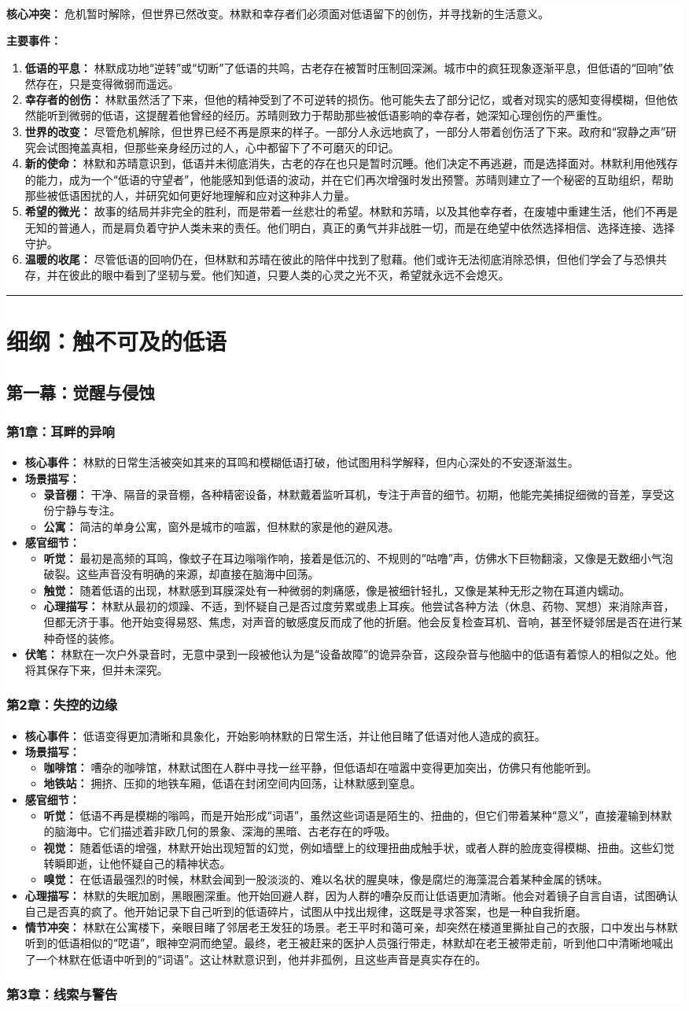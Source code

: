 **核心冲突：** 危机暂时解除，但世界已然改变。林默和幸存者们必须面对低语留下的创伤，并寻找新的生活意义。

**主要事件：**
1.  **低语的平息：** 林默成功地“逆转”或“切断”了低语的共鸣，古老存在被暂时压制回深渊。城市中的疯狂现象逐渐平息，但低语的“回响”依然存在，只是变得微弱而遥远。
2.  **幸存者的创伤：** 林默虽然活了下来，但他的精神受到了不可逆转的损伤。他可能失去了部分记忆，或者对现实的感知变得模糊，但他依然能听到微弱的低语，这提醒着他曾经的经历。苏晴则致力于帮助那些被低语影响的幸存者，她深知心理创伤的严重性。
3.  **世界的改变：** 尽管危机解除，但世界已经不再是原来的样子。一部分人永远地疯了，一部分人带着创伤活了下来。政府和“寂静之声”研究会试图掩盖真相，但那些亲身经历过的人，心中都留下了不可磨灭的印记。
4.  **新的使命：** 林默和苏晴意识到，低语并未彻底消失，古老的存在也只是暂时沉睡。他们决定不再逃避，而是选择面对。林默利用他残存的能力，成为一个“低语的守望者”，他能感知到低语的波动，并在它们再次增强时发出预警。苏晴则建立了一个秘密的互助组织，帮助那些被低语困扰的人，并研究如何更好地理解和应对这种非人力量。
5.  **希望的微光：** 故事的结局并非完全的胜利，而是带着一丝悲壮的希望。林默和苏晴，以及其他幸存者，在废墟中重建生活，他们不再是无知的普通人，而是肩负着守护人类未来的责任。他们明白，真正的勇气并非战胜一切，而是在绝望中依然选择相信、选择连接、选择守护。
6.  **温暖的收尾：** 尽管低语的回响仍在，但林默和苏晴在彼此的陪伴中找到了慰藉。他们或许无法彻底消除恐惧，但他们学会了与恐惧共存，并在彼此的眼中看到了坚韧与爱。他们知道，只要人类的心灵之光不灭，希望就永远不会熄灭。

---

# 细纲：触不可及的低语

## 第一幕：觉醒与侵蚀

### 第1章：耳畔的异响

*   **核心事件：** 林默的日常生活被突如其来的耳鸣和模糊低语打破，他试图用科学解释，但内心深处的不安逐渐滋生。
*   **场景描写：**
    *   **录音棚：** 干净、隔音的录音棚，各种精密设备，林默戴着监听耳机，专注于声音的细节。初期，他能完美捕捉细微的音差，享受这份宁静与专注。
    *   **公寓：** 简洁的单身公寓，窗外是城市的喧嚣，但林默的家是他的避风港。
*   **感官细节：**
    *   **听觉：** 最初是高频的耳鸣，像蚊子在耳边嗡嗡作响，接着是低沉的、不规则的“咕噜”声，仿佛水下巨物翻滚，又像是无数细小气泡破裂。这些声音没有明确的来源，却直接在脑海中回荡。
    *   **触觉：** 随着低语的出现，林默感到耳膜深处有一种微弱的刺痛感，像是被细针轻扎，又像是某种无形之物在耳道内蠕动。
    *   **心理描写：** 林默从最初的烦躁、不适，到怀疑自己是否过度劳累或患上耳疾。他尝试各种方法（休息、药物、冥想）来消除声音，但都无济于事。他开始变得易怒、焦虑，对声音的敏感度反而成了他的折磨。他会反复检查耳机、音响，甚至怀疑邻居是否在进行某种奇怪的装修。
*   **伏笔：** 林默在一次户外录音时，无意中录到一段被他认为是“设备故障”的诡异杂音，这段杂音与他脑中的低语有着惊人的相似之处。他将其保存下来，但并未深究。

### 第2章：失控的边缘

*   **核心事件：** 低语变得更加清晰和具象化，开始影响林默的日常生活，并让他目睹了低语对他人造成的疯狂。
*   **场景描写：**
    *   **咖啡馆：** 嘈杂的咖啡馆，林默试图在人群中寻找一丝平静，但低语却在喧嚣中变得更加突出，仿佛只有他能听到。
    *   **地铁站：** 拥挤、压抑的地铁车厢，低语在封闭空间内回荡，让林默感到窒息。
*   **感官细节：**
    *   **听觉：** 低语不再是模糊的嗡鸣，而是开始形成“词语”，虽然这些词语是陌生的、扭曲的，但它们带着某种“意义”，直接灌输到林默的脑海中。它们描述着非欧几何的景象、深海的黑暗、古老存在的呼吸。
    *   **视觉：** 随着低语的增强，林默开始出现短暂的幻觉，例如墙壁上的纹理扭曲成触手状，或者人群的脸庞变得模糊、扭曲。这些幻觉转瞬即逝，让他怀疑自己的精神状态。
    *   **嗅觉：** 在低语最强烈的时候，林默会闻到一股淡淡的、难以名状的腥臭味，像是腐烂的海藻混合着某种金属的锈味。
*   **心理描写：** 林默的失眠加剧，黑眼圈深重。他开始回避人群，因为人群的嘈杂反而让低语更加清晰。他会对着镜子自言自语，试图确认自己是否真的疯了。他开始记录下自己听到的低语碎片，试图从中找出规律，这既是寻求答案，也是一种自我折磨。
*   **情节冲突：** 林默在公寓楼下，亲眼目睹了邻居老王发狂的场景。老王平时和蔼可亲，却突然在楼道里撕扯自己的衣服，口中发出与林默听到的低语相似的“呓语”，眼神空洞而绝望。最终，老王被赶来的医护人员强行带走，林默却在老王被带走前，听到他口中清晰地喊出了一个林默在低语中听到的“词语”。这让林默意识到，他并非孤例，且这些声音是真实存在的。

### 第3章：线索与警告
